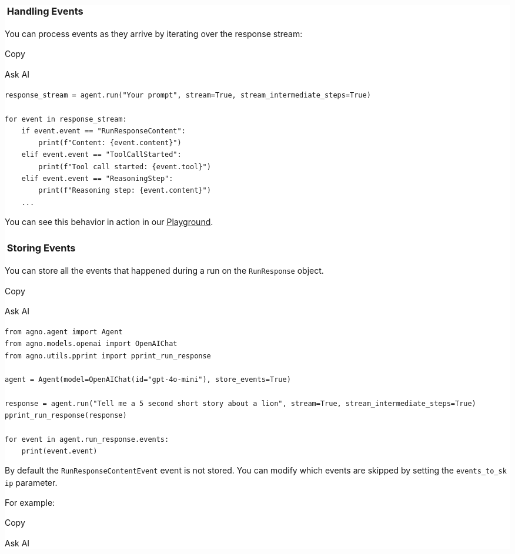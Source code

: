 ### [​](#handling-events) Handling Events

You can process events as they arrive by iterating over the response stream:

Copy

Ask AI

```
response_stream = agent.run("Your prompt", stream=True, stream_intermediate_steps=True)

for event in response_stream:
    if event.event == "RunResponseContent":
        print(f"Content: {event.content}")
    elif event.event == "ToolCallStarted":
        print(f"Tool call started: {event.tool}")
    elif event.event == "ReasoningStep":
        print(f"Reasoning step: {event.content}")
    ...

```

You can see this behavior in action in our [Playground](https://app.agno.com/playground/agents?endpoint=demo.agnoagents.com&agent=reasoning-agent).

### [​](#storing-events) Storing Events

You can store all the events that happened during a run on the `RunResponse` object.

Copy

Ask AI

```
from agno.agent import Agent
from agno.models.openai import OpenAIChat
from agno.utils.pprint import pprint_run_response

agent = Agent(model=OpenAIChat(id="gpt-4o-mini"), store_events=True)

response = agent.run("Tell me a 5 second short story about a lion", stream=True, stream_intermediate_steps=True)
pprint_run_response(response)

for event in agent.run_response.events:
    print(event.event)

```

By default the `RunResponseContentEvent` event is not stored. You can modify which events are skipped by setting the `events_to_skip` parameter.

For example:

Copy

Ask AI
